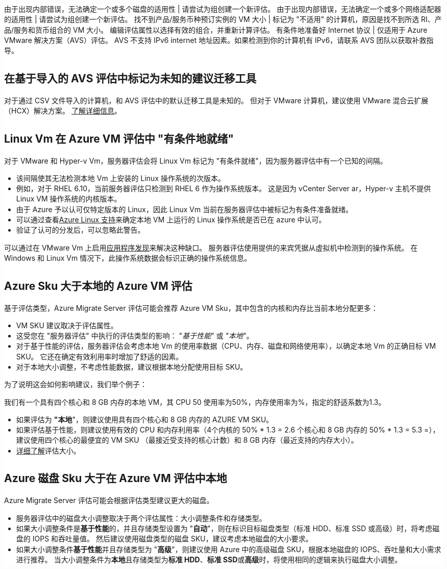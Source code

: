 由于出现内部错误，无法确定一个或多个磁盘的适用性 | 请尝试为组创建一个新评估。
由于出现内部错误，无法确定一个或多个网络适配器的适用性 | 请尝试为组创建一个新评估。
找不到产品/服务币种预订实例的 VM 大小 | 标记为 "不适用" 的计算机，原因是找不到所选 RI、产品/服务和货币组合的 VM 大小。 编辑评估属性以选择有效的组合，并重新计算评估。 
有条件地准备好 Internet 协议 | 仅适用于 Azure VMware 解决方案（AVS）评估。 AVS 不支持 IPv6 internet 地址因素。如果检测到你的计算机有 IPv6，请联系 AVS 团队以获取补救指导。

## <a name="suggested-migration-tool-in-import-based-avs-assessment-marked-as-unknown"></a>在基于导入的 AVS 评估中标记为未知的建议迁移工具

对于通过 CSV 文件导入的计算机，和 AVS 评估中的默认迁移工具是未知的。 但对于 VMware 计算机，建议使用 VMware 混合云扩展（HCX）解决方案。 [了解详细信息](../azure-vmware/hybrid-cloud-extension-installation.md)。

## <a name="linux-vms-are-conditionally-ready-in-an-azure-vm-assessment"></a>Linux Vm 在 Azure VM 评估中 "有条件地就绪"

对于 VMware 和 Hyper-v Vm，服务器评估会将 Linux Vm 标记为 "有条件就绪"，因为服务器评估中有一个已知的间隔。 

- 该间隔使其无法检测本地 Vm 上安装的 Linux 操作系统的次版本。
- 例如，对于 RHEL 6.10，当前服务器评估只检测到 RHEL 6 作为操作系统版本。 这是因为 vCenter Server ar，Hyper-v 主机不提供 Linux VM 操作系统的内核版本。
-  由于 Azure 予以认可仅特定版本的 Linux，因此 Linux Vm 当前在服务器评估中被标记为有条件准备就绪。
- 可以通过查看[Azure Linux 支持](https://aka.ms/migrate/selfhost/azureendorseddistros)来确定本地 VM 上运行的 Linux 操作系统是否已在 azure 中认可。
-  验证了认可的分发后，可以忽略此警告。

可以通过在 VMware Vm 上启用[应用程序发现](./how-to-discover-applications.md)来解决这种缺口。 服务器评估使用提供的来宾凭据从虚拟机中检测到的操作系统。 在 Windows 和 Linux Vm 情况下，此操作系统数据会标识正确的操作系统信息。


## <a name="azure-skus-bigger-than-on-premises-in-an-azure-vm-assessment"></a>Azure Sku 大于本地的 Azure VM 评估

基于评估类型，Azure Migrate Server 评估可能会推荐 Azure VM Sku，其中包含的内核和内存比当前本地分配更多：


- VM SKU 建议取决于评估属性。
- 这受您在 "服务器评估" 中执行的评估类型的影响： "*基于性能*" 或 *"本地*"。
- 对于基于性能的评估，服务器评估会考虑本地 Vm 的使用率数据（CPU、内存、磁盘和网络使用率），以确定本地 Vm 的正确目标 VM SKU。 它还在确定有效利用率时增加了舒适的因素。
- 对于本地大小调整，不考虑性能数据，建议根据本地分配使用目标 SKU。

为了说明这会如何影响建议，我们举个例子：

我们有一个具有四个核心和 8 GB 内存的本地 VM，其 CPU 50 使用率为50%，内存使用率为%，指定的舒适系数为1.3。

-  如果评估为 **"本地**"，则建议使用具有四个核心和 8 GB 内存的 AZURE VM SKU。
- 如果评估基于性能，则建议使用有效的 CPU 和内存利用率（4个内核的 50% * 1.3 = 2.6 个核心和 8 GB 内存的 50% * 1.3 = 5.3 =），建议使用四个核心的最便宜的 VM SKU （最接近受支持的核心计数）和 8 GB 内存（最近支持的内存大小）。
- [详细了解](concepts-assessment-calculation.md#types-of-assessments)评估大小。

## <a name="azure-disk-skus-bigger-than-on-premises-in-an-azure-vm-assessment"></a>Azure 磁盘 Sku 大于在 Azure VM 评估中本地

Azure Migrate Server 评估可能会根据评估类型建议更大的磁盘。
- 服务器评估中的磁盘大小调整取决于两个评估属性：大小调整条件和存储类型。
- 如果大小调整条件是**基于性能**的，并且存储类型设置为 "**自动**"，则在标识目标磁盘类型（标准 HDD、标准 SSD 或高级）时，将考虑磁盘的 IOPS 和吞吐量值。 然后建议使用磁盘类型的磁盘 SKU，建议考虑本地磁盘的大小要求。
- 如果大小调整条件**基于性能**并且存储类型为 "**高级**"，则建议使用 Azure 中的高级磁盘 SKU，根据本地磁盘的 IOPS、吞吐量和大小需求进行推荐。 当大小调整条件为**本地**且存储类型为**标准 HDD**、**标准 SSD**或**高级**时，将使用相同的逻辑来执行磁盘大小调整。

